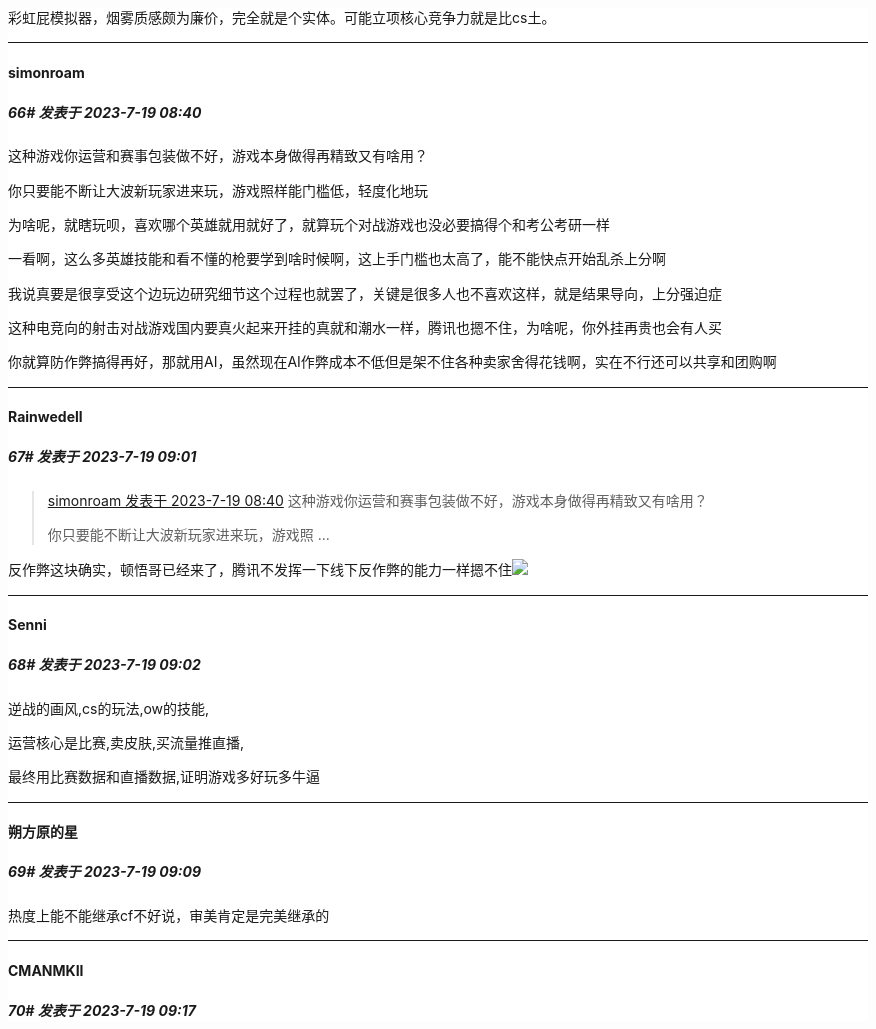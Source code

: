 彩虹屁模拟器，烟雾质感颇为廉价，完全就是个实体。可能立项核心竞争力就是比cs土。


*****

####  simonroam  
##### 66#       发表于 2023-7-19 08:40

这种游戏你运营和赛事包装做不好，游戏本身做得再精致又有啥用？

你只要能不断让大波新玩家进来玩，游戏照样能门槛低，轻度化地玩

为啥呢，就瞎玩呗，喜欢哪个英雄就用就好了，就算玩个对战游戏也没必要搞得个和考公考研一样

一看啊，这么多英雄技能和看不懂的枪要学到啥时候啊，这上手门槛也太高了，能不能快点开始乱杀上分啊

我说真要是很享受这个边玩边研究细节这个过程也就罢了，关键是很多人也不喜欢这样，就是结果导向，上分强迫症

这种电竞向的射击对战游戏国内要真火起来开挂的真就和潮水一样，腾讯也摁不住，为啥呢，你外挂再贵也会有人买

你就算防作弊搞得再好，那就用AI，虽然现在AI作弊成本不低但是架不住各种卖家舍得花钱啊，实在不行还可以共享和团购啊


*****

####  Rainwedell  
##### 67#       发表于 2023-7-19 09:01

<blockquote><a href="httphttps://bbs.saraba1st.com/2b/forum.php?mod=redirect&amp;goto=findpost&amp;pid=61712691&amp;ptid=2144981" target="_blank">simonroam 发表于 2023-7-19 08:40</a>
这种游戏你运营和赛事包装做不好，游戏本身做得再精致又有啥用？

你只要能不断让大波新玩家进来玩，游戏照 ...</blockquote>
反作弊这块确实，顿悟哥已经来了，腾讯不发挥一下线下反作弊的能力一样摁不住<img src="https://static.saraba1st.com/image/smiley/face2017/037.png" referrerpolicy="no-referrer">

*****

####  Senni  
##### 68#       发表于 2023-7-19 09:02

逆战的画风,cs的玩法,ow的技能,

运营核心是比赛,卖皮肤,买流量推直播,

最终用比赛数据和直播数据,证明游戏多好玩多牛逼


*****

####  朔方原的星  
##### 69#       发表于 2023-7-19 09:09

热度上能不能继承cf不好说，审美肯定是完美继承的


*****

####  CMANMKII  
##### 70#       发表于 2023-7-19 09:17
